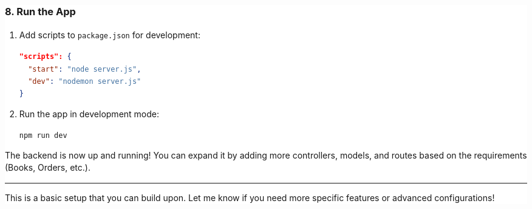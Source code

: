 
### **8. Run the App**

1. Add scripts to `package.json` for development:

    ```json
    "scripts": {
      "start": "node server.js",
      "dev": "nodemon server.js"
    }
    ```

2. Run the app in development mode:
    ```bash
    npm run dev
    ```

The backend is now up and running! You can expand it by adding more controllers, models, and routes based on the requirements (Books, Orders, etc.).

---

This is a basic setup that you can build upon. Let me know if you need more specific features or advanced configurations!
